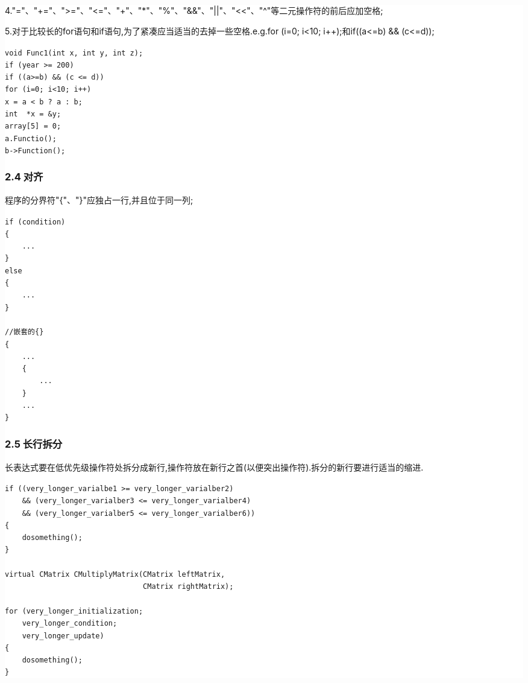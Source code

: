 4."="、"+="、">="、"<="、"+"、"*"、"%"、"&&"、"||"、"<<"、"^"等二元操作符的前后应加空格;

5.对于比较长的for语句和if语句,为了紧凑应当适当的去掉一些空格.e.g.for (i=0; i<10; i++);和if((a<=b) && (c<=d));

	void Func1(int x, int y, int z);
	if (year >= 200)
	if ((a>=b) && (c <= d))
	for (i=0; i<10; i++)
	x = a < b ? a : b;
	int  *x = &y;
	array[5] = 0;
	a.Functio();
	b->Function();

### 2.4 对齐

程序的分界符"{"、"}"应独占一行,并且位于同一列;

	if (condition)
	{
		...
	}
	else
	{
		...
	}

	//嵌套的{}
	{
		...
		{
			...
		}
		...
	}

### 2.5 长行拆分

长表达式要在低优先级操作符处拆分成新行,操作符放在新行之首(以便突出操作符).拆分的新行要进行适当的缩进.

	if ((very_longer_varialbe1 >= very_longer_varialber2)
		&& (very_longer_varialber3 <= very_longer_varialber4)
		&& (very_longer_varialber5 <= very_longer_varialber6))
	{
		dosomething();
	}

	virtual CMatrix CMultiplyMatrix(CMatrix leftMatrix,
									CMatrix rightMatrix);

	for (very_longer_initialization;
		very_longer_condition;
		very_longer_update)
	{
		dosomething();
	}
